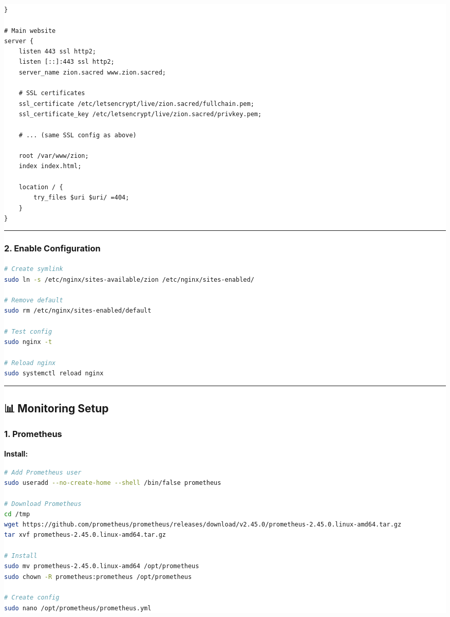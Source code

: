 ```nginx
}

# Main website
server {
    listen 443 ssl http2;
    listen [::]:443 ssl http2;
    server_name zion.sacred www.zion.sacred;
    
    # SSL certificates
    ssl_certificate /etc/letsencrypt/live/zion.sacred/fullchain.pem;
    ssl_certificate_key /etc/letsencrypt/live/zion.sacred/privkey.pem;
    
    # ... (same SSL config as above)
    
    root /var/www/zion;
    index index.html;
    
    location / {
        try_files $uri $uri/ =404;
    }
}
```

---

### 2. Enable Configuration

```bash
# Create symlink
sudo ln -s /etc/nginx/sites-available/zion /etc/nginx/sites-enabled/

# Remove default
sudo rm /etc/nginx/sites-enabled/default

# Test config
sudo nginx -t

# Reload nginx
sudo systemctl reload nginx
```

---

## 📊 Monitoring Setup

### 1. Prometheus

**Install:**
```bash
# Add Prometheus user
sudo useradd --no-create-home --shell /bin/false prometheus

# Download Prometheus
cd /tmp
wget https://github.com/prometheus/prometheus/releases/download/v2.45.0/prometheus-2.45.0.linux-amd64.tar.gz
tar xvf prometheus-2.45.0.linux-amd64.tar.gz

# Install
sudo mv prometheus-2.45.0.linux-amd64 /opt/prometheus
sudo chown -R prometheus:prometheus /opt/prometheus

# Create config
sudo nano /opt/prometheus/prometheus.yml
```